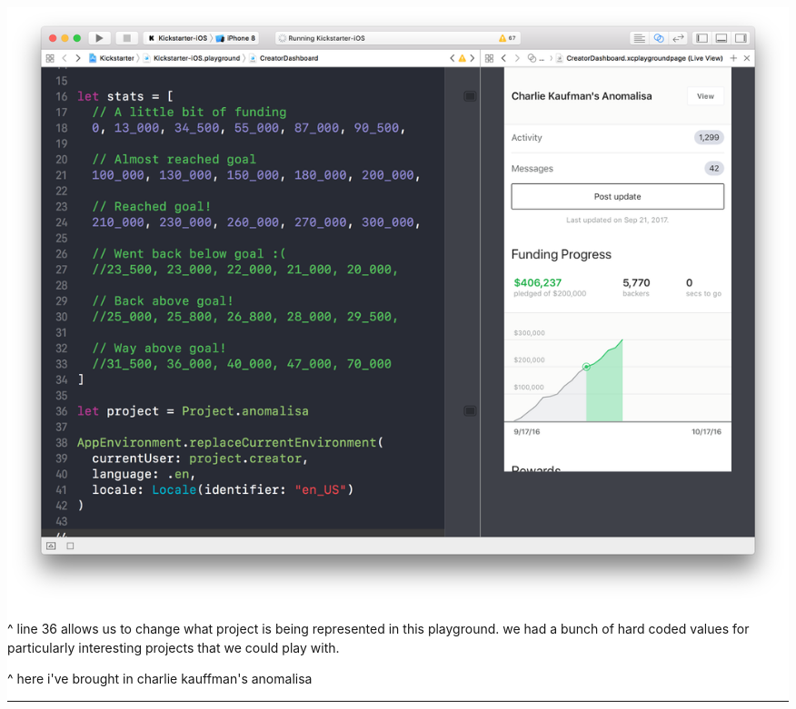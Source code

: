 ![fit](screenshots/dashboard-7.png)

^ line 36 allows us to change what project is being represented in this playground. we had a bunch of hard coded values for particularly interesting projects that we could play with.

^ here i've brought in charlie kauffman's anomalisa

---
